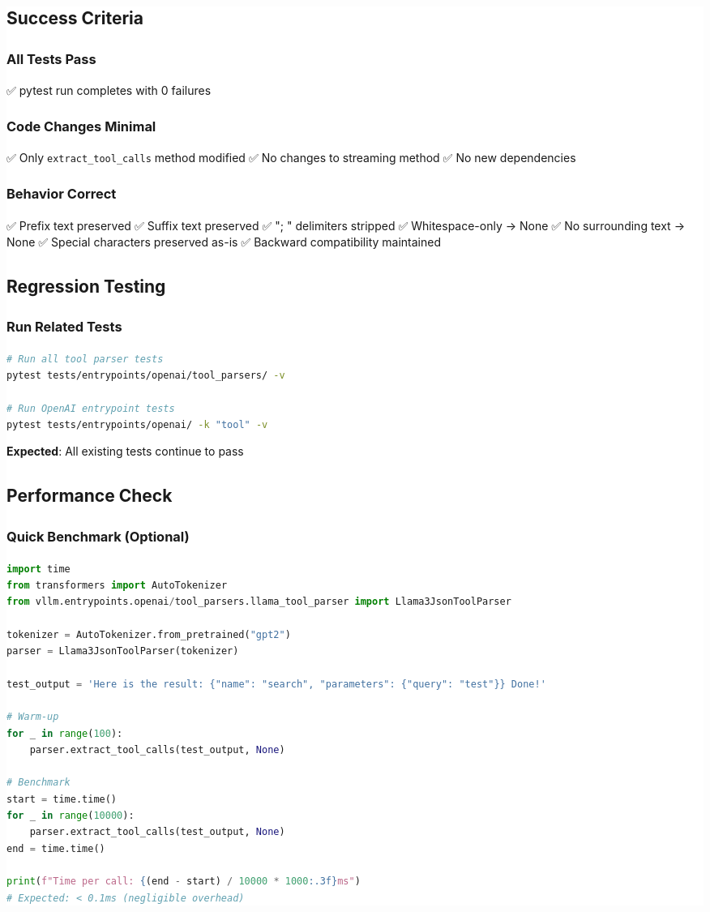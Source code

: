## Success Criteria

### All Tests Pass
✅ pytest run completes with 0 failures

### Code Changes Minimal
✅ Only `extract_tool_calls` method modified
✅ No changes to streaming method
✅ No new dependencies

### Behavior Correct
✅ Prefix text preserved
✅ Suffix text preserved
✅ "; " delimiters stripped
✅ Whitespace-only → None
✅ No surrounding text → None
✅ Special characters preserved as-is
✅ Backward compatibility maintained

## Regression Testing

### Run Related Tests
```bash
# Run all tool parser tests
pytest tests/entrypoints/openai/tool_parsers/ -v

# Run OpenAI entrypoint tests
pytest tests/entrypoints/openai/ -k "tool" -v
```

**Expected**: All existing tests continue to pass

## Performance Check

### Quick Benchmark (Optional)
```python
import time
from transformers import AutoTokenizer
from vllm.entrypoints.openai/tool_parsers.llama_tool_parser import Llama3JsonToolParser

tokenizer = AutoTokenizer.from_pretrained("gpt2")
parser = Llama3JsonToolParser(tokenizer)

test_output = 'Here is the result: {"name": "search", "parameters": {"query": "test"}} Done!'

# Warm-up
for _ in range(100):
    parser.extract_tool_calls(test_output, None)

# Benchmark
start = time.time()
for _ in range(10000):
    parser.extract_tool_calls(test_output, None)
end = time.time()

print(f"Time per call: {(end - start) / 10000 * 1000:.3f}ms")
# Expected: < 0.1ms (negligible overhead)
```
